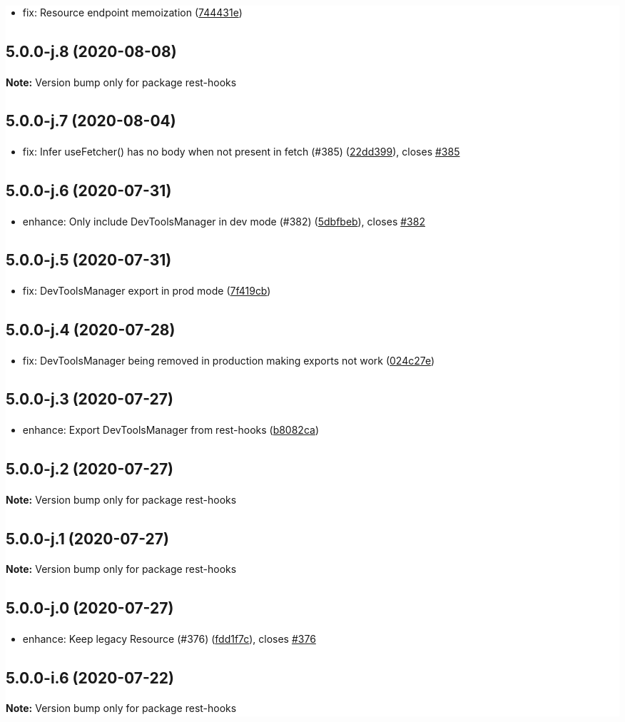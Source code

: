 * fix: Resource endpoint memoization ([744431e](https://github.com/coinbase/rest-hooks/commit/744431e))

## 5.0.0-j.8 (2020-08-08)

**Note:** Version bump only for package rest-hooks

## 5.0.0-j.7 (2020-08-04)

* fix: Infer useFetcher() has no body when not present in fetch (#385) ([22dd399](https://github.com/coinbase/rest-hooks/commit/22dd399)), closes [#385](https://github.com/coinbase/rest-hooks/issues/385)

## 5.0.0-j.6 (2020-07-31)

* enhance: Only include DevToolsManager in dev mode (#382) ([5dbfbeb](https://github.com/coinbase/rest-hooks/commit/5dbfbeb)), closes [#382](https://github.com/coinbase/rest-hooks/issues/382)

## 5.0.0-j.5 (2020-07-31)

* fix: DevToolsManager export in prod mode ([7f419cb](https://github.com/coinbase/rest-hooks/commit/7f419cb))

## 5.0.0-j.4 (2020-07-28)

* fix: DevToolsManager being removed in production making exports not work ([024c27e](https://github.com/coinbase/rest-hooks/commit/024c27e))

## 5.0.0-j.3 (2020-07-27)

* enhance: Export DevToolsManager from rest-hooks ([b8082ca](https://github.com/coinbase/rest-hooks/commit/b8082ca))

## 5.0.0-j.2 (2020-07-27)

**Note:** Version bump only for package rest-hooks

## 5.0.0-j.1 (2020-07-27)

**Note:** Version bump only for package rest-hooks

## 5.0.0-j.0 (2020-07-27)

* enhance: Keep legacy Resource (#376) ([fdd1f7c](https://github.com/coinbase/rest-hooks/commit/fdd1f7c)), closes [#376](https://github.com/coinbase/rest-hooks/issues/376)

## 5.0.0-i.6 (2020-07-22)

**Note:** Version bump only for package rest-hooks
